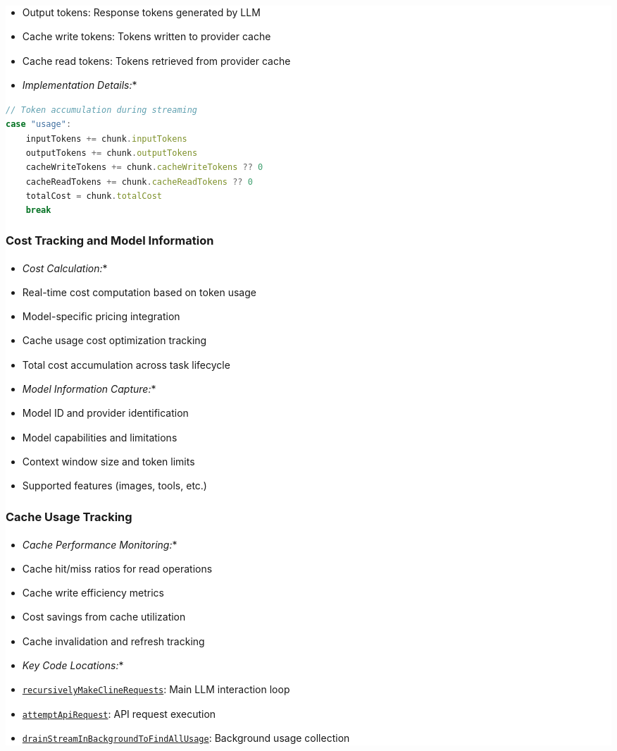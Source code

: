 * Output tokens: Response tokens generated by LLM

* Cache write tokens: Tokens written to provider cache

* Cache read tokens: Tokens retrieved from provider cache

* *Implementation Details:*\*

```typescript
// Token accumulation during streaming
case "usage":
    inputTokens += chunk.inputTokens
    outputTokens += chunk.outputTokens
    cacheWriteTokens += chunk.cacheWriteTokens ?? 0
    cacheReadTokens += chunk.cacheReadTokens ?? 0
    totalCost = chunk.totalCost
    break
```

### Cost Tracking and Model Information

* *Cost Calculation:*\*

* Real-time cost computation based on token usage

* Model-specific pricing integration

* Cache usage cost optimization tracking

* Total cost accumulation across task lifecycle

* *Model Information Capture:*\*

* Model ID and provider identification

* Model capabilities and limitations

* Context window size and token limits

* Supported features (images, tools, etc.)

### Cache Usage Tracking

* *Cache Performance Monitoring:*\*

* Cache hit/miss ratios for read operations

* Cache write efficiency metrics

* Cost savings from cache utilization

* Cache invalidation and refresh tracking

* *Key Code Locations:*\*

* [`recursivelyMakeClineRequests`](../../src/core/task/Task.ts#L1749): Main LLM interaction loop

* [`attemptApiRequest`](../../src/core/task/Task.ts#L2667): API request execution

* [`drainStreamInBackgroundToFindAllUsage`](../../src/core/task/Task.ts#L2092): Background usage
  collection
